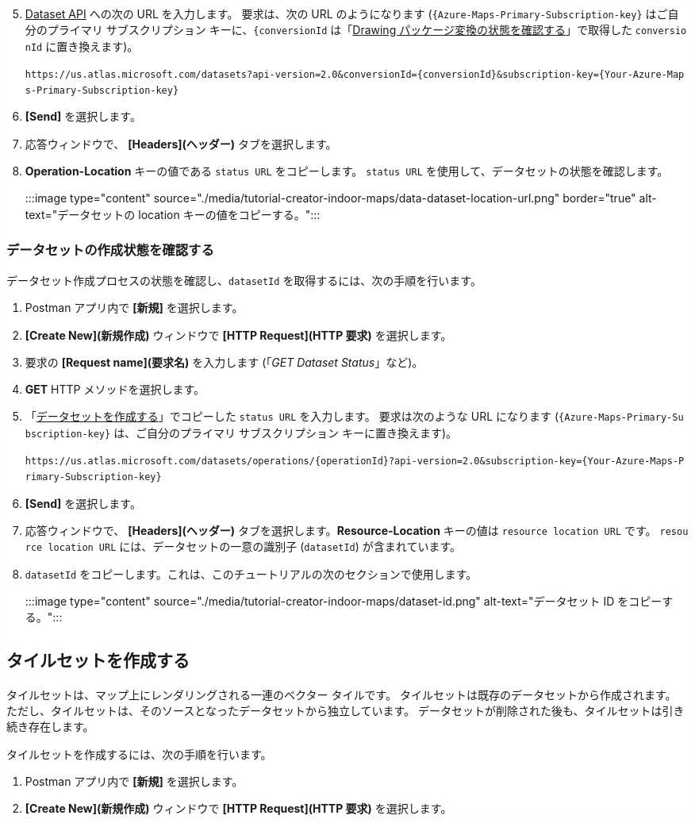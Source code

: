 5. [Dataset API](/rest/api/maps/v2/dataset) への次の URL を入力します。 要求は、次の URL のようになります (`{Azure-Maps-Primary-Subscription-key}` はご自分のプライマリ サブスクリプション キーに、`{conversionId` は「[Drawing パッケージ変換の状態を確認する](#check-the-drawing-package-conversion-status)」で取得した `conversionId` に置き換えます)。

    ```http
    https://us.atlas.microsoft.com/datasets?api-version=2.0&conversionId={conversionId}&subscription-key={Your-Azure-Maps-Primary-Subscription-key}
    ```

6. **[Send]** を選択します。

7. 応答ウィンドウで、 **[Headers]\(ヘッダー\)** タブを選択します。 

8. **Operation-Location** キーの値である `status URL` をコピーします。 `status URL` を使用して、データセットの状態を確認します。

    :::image type="content" source="./media/tutorial-creator-indoor-maps/data-dataset-location-url.png" border="true" alt-text="データセットの location キーの値をコピーする。":::

### <a name="check-the-dataset-creation-status"></a>データセットの作成状態を確認する

データセット作成プロセスの状態を確認し、`datasetId` を取得するには、次の手順を行います。

1. Postman アプリ内で **[新規]** を選択します。

2. **[Create New]\(新規作成\)** ウィンドウで **[HTTP Request]\(HTTP 要求\)** を選択します。

3. 要求の **[Request name]\(要求名\)** を入力します (「*GET Dataset Status*」など)。

4. **GET** HTTP メソッドを選択します。

5. 「[データセットを作成する](#create-a-dataset)」でコピーした `status URL` を入力します。 要求は次のような URL になります (`{Azure-Maps-Primary-Subscription-key}` は、ご自分のプライマリ サブスクリプション キーに置き換えます)。

    ```http
    https://us.atlas.microsoft.com/datasets/operations/{operationId}?api-version=2.0&subscription-key={Your-Azure-Maps-Primary-Subscription-key}
    ```

6. **[Send]** を選択します。

7. 応答ウィンドウで、 **[Headers]\(ヘッダー\)** タブを選択します。**Resource-Location** キーの値は `resource location URL` です。 `resource location URL` には、データセットの一意の識別子 (`datasetId`) が含まれています。

8. `datasetId` をコピーします。これは、このチュートリアルの次のセクションで使用します。

    :::image type="content" source="./media/tutorial-creator-indoor-maps/dataset-id.png" alt-text="データセット ID をコピーする。":::

## <a name="create-a-tileset"></a>タイルセットを作成する

タイルセットは、マップ上にレンダリングされる一連のベクター タイルです。 タイルセットは既存のデータセットから作成されます。 ただし、タイルセットは、そのソースとなったデータセットから独立しています。 データセットが削除された後も、タイルセットは引き続き存在します。

タイルセットを作成するには、次の手順を行います。

1. Postman アプリ内で **[新規]** を選択します。

2. **[Create New]\(新規作成\)** ウィンドウで **[HTTP Request]\(HTTP 要求\)** を選択します。
